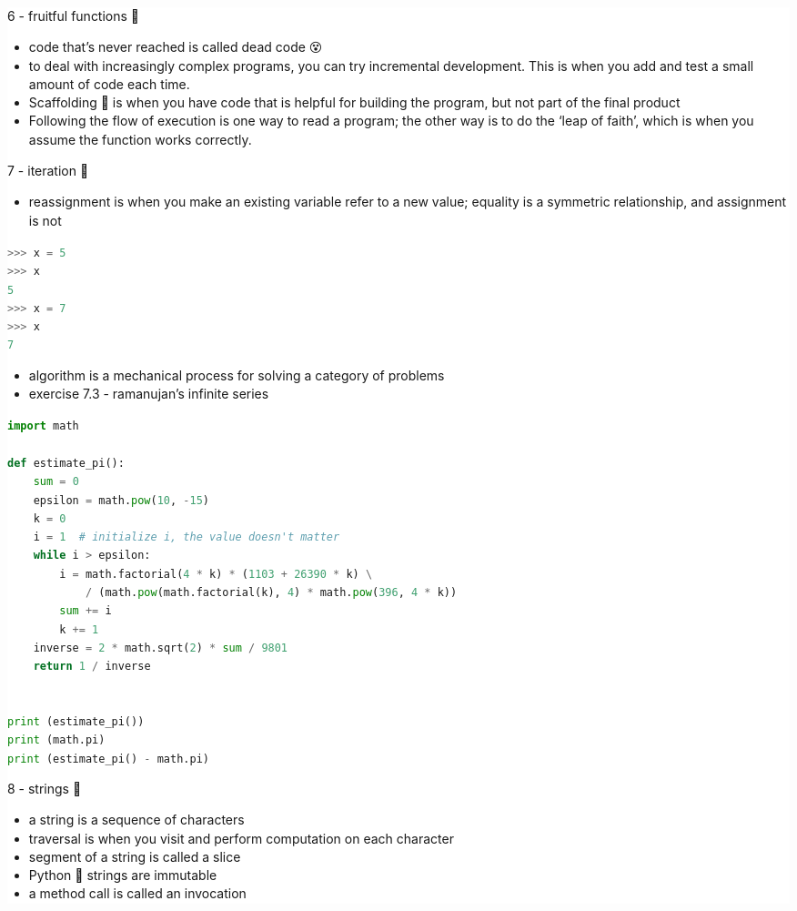6 - fruitful functions 🍓

- code that’s never reached is called dead code 😵
- to deal with increasingly complex programs, you can try incremental development. This is when you add and test a small amount of code each time.
- Scaffolding 🚧 is when you have code that is helpful for building the program, but not part of the final product
- Following the flow of execution is one way to read a program; the other way is to do the ‘leap of faith’, which is when you assume the function works correctly.

7 - iteration 🔂

- reassignment is when you make an existing variable refer to a new value; equality is a symmetric relationship, and assignment is not

```python
>>> x = 5
>>> x
5
>>> x = 7
>>> x
7
```

- algorithm is a mechanical process for solving a category of problems
- exercise 7.3 - ramanujan’s infinite series

```python
import math

def estimate_pi():
    sum = 0
    epsilon = math.pow(10, -15)
    k = 0
    i = 1  # initialize i, the value doesn't matter
    while i > epsilon:
        i = math.factorial(4 * k) * (1103 + 26390 * k) \
            / (math.pow(math.factorial(k), 4) * math.pow(396, 4 * k))
        sum += i
        k += 1
    inverse = 2 * math.sqrt(2) * sum / 9801
    return 1 / inverse


print (estimate_pi())
print (math.pi)
print (estimate_pi() - math.pi)
```

8 - strings 🧵

- a string is a sequence of characters
- traversal is when you visit and perform computation on each character
- segment of a string is called a slice
- Python 🐍 strings are immutable
- a method call is called an invocation

